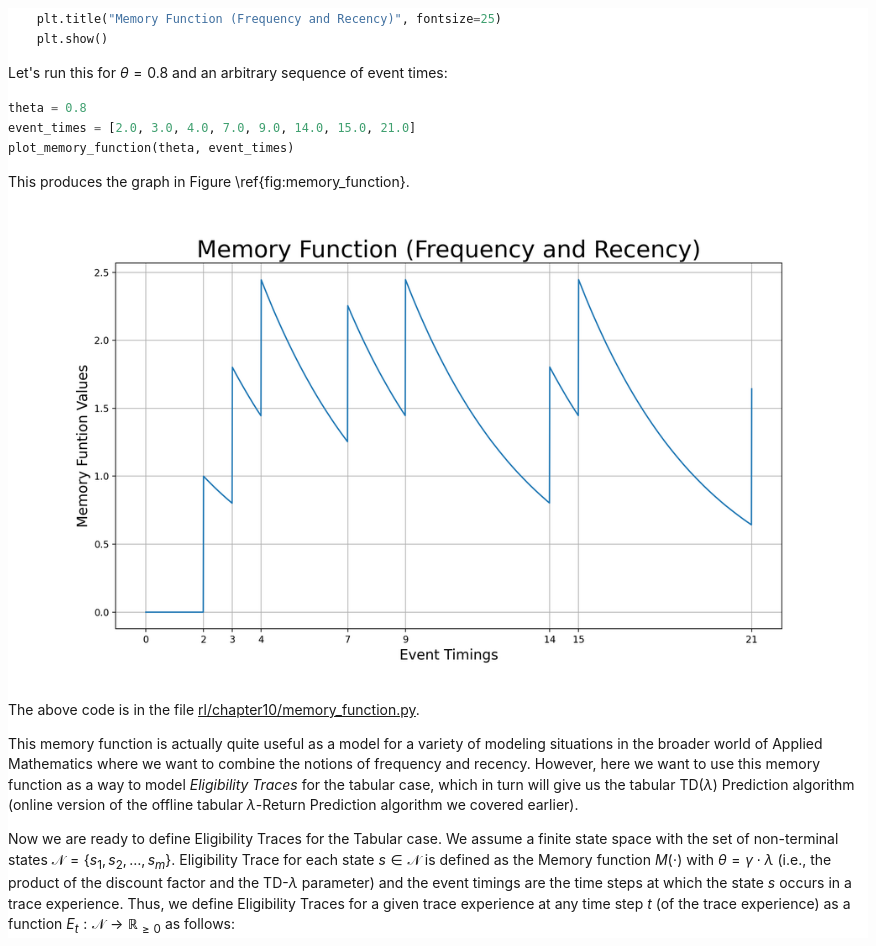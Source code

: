 ```python
    plt.title("Memory Function (Frequency and Recency)", fontsize=25)
    plt.show()
```

Let's run this for $\theta = 0.8$ and an arbitrary sequence of event times:

```python
theta = 0.8
event_times = [2.0, 3.0, 4.0, 7.0, 9.0, 14.0, 15.0, 21.0]
plot_memory_function(theta, event_times)
```

This produces the graph in Figure \ref{fig:memory_function}.

![Memory Function (Frequency and Recency) \label{fig:memory_function}](./chapter10/memory_function.png "Memory Function (Frequency and Recency)")

The above code is in the file [rl/chapter10/memory_function.py](https://github.com/TikhonJelvis/RL-book/blob/master/rl/chapter10/memory_function.py).

This memory function is actually quite useful as a model for a variety of modeling situations in the broader world of Applied Mathematics where we want to combine the notions of frequency and recency. However, here we want to use this memory function as a way to model *Eligibility Traces* for the tabular case, which in turn will give us the tabular TD($\lambda$) Prediction algorithm (online version of the offline tabular $\lambda$-Return Prediction algorithm we covered earlier).

Now we are ready to define Eligibility Traces for the Tabular case. We assume a finite state space with the set of non-terminal states $\mathcal{N} = \{s_1, s_2, \ldots, s_m\}$. Eligibility Trace for each state $s\in \mathcal{N}$ is defined as the Memory function $M(\cdot)$ with $\theta = \gamma \cdot \lambda$ (i.e., the product of the discount factor and the TD-$\lambda$ parameter) and the event timings are the time steps at which the state $s$ occurs in a trace experience. Thus, we define Eligibility Traces for a given trace experience at any time step $t$ (of the trace experience) as a function $E_t: \mathcal{N} \rightarrow \mathbb{R}_{\geq 0}$ as follows:


[^reward-traces-file]: `reward_traces` is defined in the file [rl/markov_process.py](https://github.com/TikhonJelvis/RL-book/blob/master/rl/markov_process.py).
[^transition-step-file]: `TransitionStep` and the `add_return` method are defined in the file [rl/markov_process.py](https://github.com/TikhonJelvis/RL-book/blob/master/rl/markov_process.py).
[^returns-file]: `returns` is defined in the file [rl/returns.py](https://github.com/TikhonJelvis/RL-book/blob/master/rl/returns.py). 
